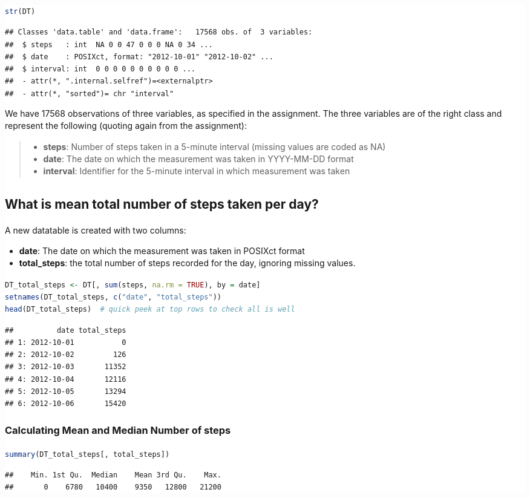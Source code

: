 
```r
str(DT)
```

```
## Classes 'data.table' and 'data.frame':	17568 obs. of  3 variables:
##  $ steps   : int  NA 0 0 47 0 0 0 NA 0 34 ...
##  $ date    : POSIXct, format: "2012-10-01" "2012-10-02" ...
##  $ interval: int  0 0 0 0 0 0 0 0 0 0 ...
##  - attr(*, ".internal.selfref")=<externalptr> 
##  - attr(*, "sorted")= chr "interval"
```


We have 17568 observations of three variables, as specified in the assignment. The three variables are of the right class and represent the following (quoting again from the assignment):

> - **steps**: Number of steps taken in a 5-minute interval (missing values are coded as NA)
> - **date**: The date on which the measurement was taken in YYYY-MM-DD format
> - **interval**: Identifier for the 5-minute interval in which measurement was taken

## What is mean total number of steps taken per day?

A new datatable is created with two columns:

- **date**: The date on which the measurement was taken in POSIXct format
- **total_steps**: the total number of steps recorded for the day, ignoring missing values.


```r
DT_total_steps <- DT[, sum(steps, na.rm = TRUE), by = date]
setnames(DT_total_steps, c("date", "total_steps"))
head(DT_total_steps)  # quick peek at top rows to check all is well
```

```
##          date total_steps
## 1: 2012-10-01           0
## 2: 2012-10-02         126
## 3: 2012-10-03       11352
## 4: 2012-10-04       12116
## 5: 2012-10-05       13294
## 6: 2012-10-06       15420
```


### Calculating Mean and Median Number of steps


```r
summary(DT_total_steps[, total_steps])
```

```
##    Min. 1st Qu.  Median    Mean 3rd Qu.    Max. 
##       0    6780   10400    9350   12800   21200
```
